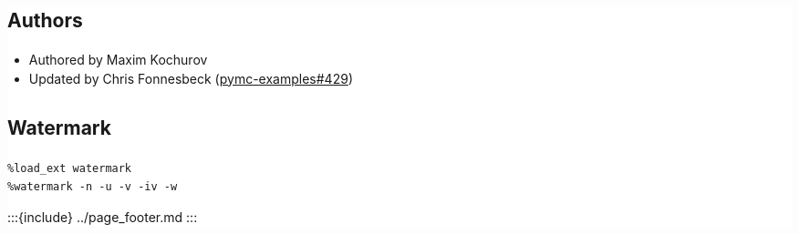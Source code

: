 ## Authors

* Authored by Maxim Kochurov
* Updated by Chris Fonnesbeck ([pymc-examples#429](https://github.com/pymc-devs/pymc-examples/pull/497))

## Watermark

```{code-cell} ipython3
%load_ext watermark
%watermark -n -u -v -iv -w
```

:::{include} ../page_footer.md
:::
